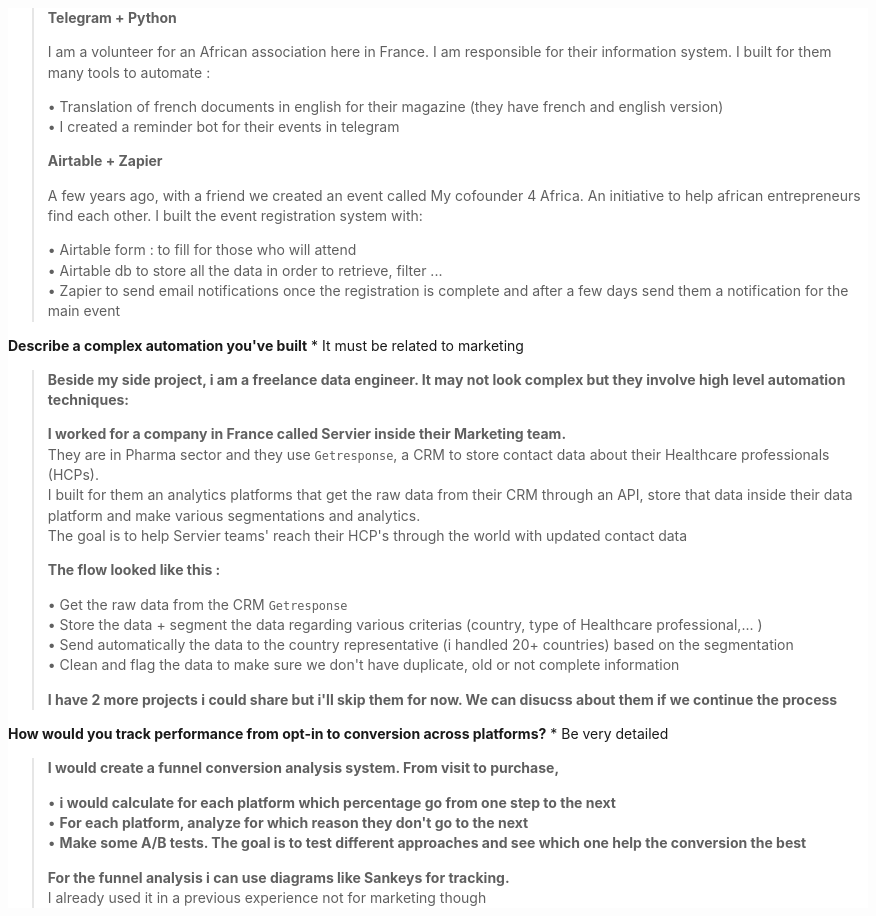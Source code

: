> **Telegram + Python**
> 
> I am a volunteer for an African association here in France. I am responsible for their information system. I built for them many tools to automate :
> 
> • Translation of french documents in english for their magazine (they have french and english version)  
> • I created a reminder bot for their events in telegram
> 
> **Airtable + Zapier** 
> 
> A few years ago, with a friend we created an event called My cofounder 4 Africa. An initiative to help african entrepreneurs find each other. I built the event registration system with:
> 
> • Airtable form : to fill for those who will attend  
> • Airtable db to store all the data in order to retrieve, filter ...  
> • Zapier to send email notifications once the registration is complete and after a few days send them a notification for the main event

**Describe a complex automation you've built**
*
It must be related to marketing

> **Beside my side project, i am a freelance data engineer. It may not look complex but they involve high level automation techniques:**
> 
> **I worked for a company in France called Servier inside their Marketing team.**  
> They are in Pharma sector and they use `Getresponse`, a CRM to store contact data about their Healthcare professionals (HCPs).  
> I built for them an analytics platforms that get the raw data from their CRM through an API, store that data inside their data platform and make various segmentations and analytics.  
> The goal is to help Servier teams' reach their HCP's through the world with updated contact data
> 
> **The flow looked like this :** 
> 
> • Get the raw data from the CRM `Getresponse`  
> • Store the data + segment the data regarding various criterias (country, type of Healthcare professional,... )  
> • Send automatically the data to the country representative (i handled 20+ countries) based on the segmentation  
> • Clean and flag the data to make sure we don't have duplicate, old or not complete information 
> 
> **I have 2 more projects i could share but i'll skip them for now. We can disucss about them if we continue the process**

**How would you track performance from opt-in to conversion across platforms?**
*
Be very detailed

> **I would create a funnel conversion analysis system. From visit to purchase,**
> 
> • **i would calculate for each platform which percentage go from one step to the next**  
> • **For each platform, analyze for which reason they don't go to the next**  
> • **Make some A/B tests. The goal is to test different approaches and see which one help the conversion the best**
> 
> **For the funnel analysis i can use diagrams like Sankeys for tracking.**  
> I already used it in a previous experience not for marketing though
